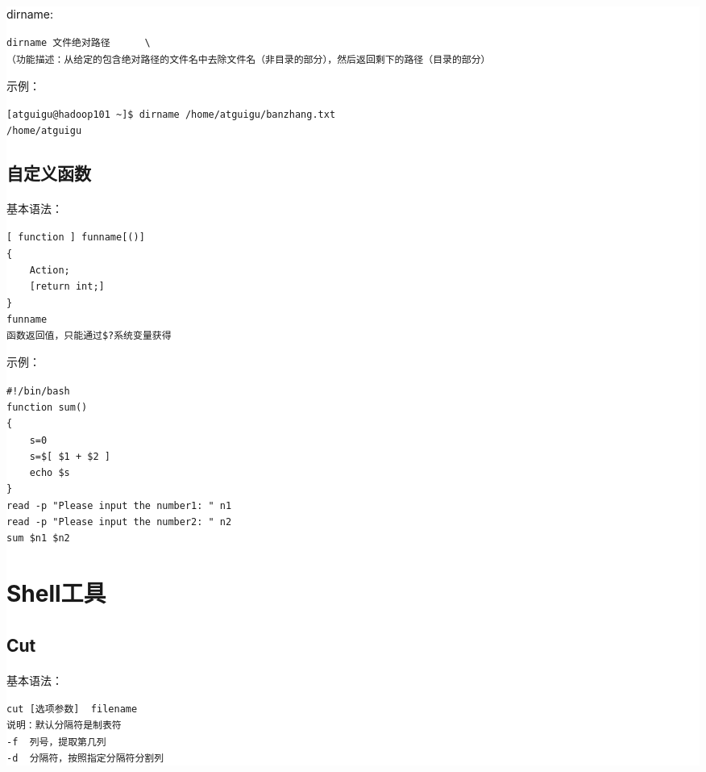 dirname:

```Shell
dirname 文件绝对路径		\
（功能描述：从给定的包含绝对路径的文件名中去除文件名（非目录的部分），然后返回剩下的路径（目录的部分）
```

示例：

```Shell
[atguigu@hadoop101 ~]$ dirname /home/atguigu/banzhang.txt 
/home/atguigu
```

## 自定义函数

基本语法：

```Shell
[ function ] funname[()]
{
    Action;
    [return int;]
}
funname
函数返回值，只能通过$?系统变量获得
```

示例：

```Shell
#!/bin/bash
function sum()
{
    s=0
    s=$[ $1 + $2 ]
    echo $s
}
read -p "Please input the number1: " n1
read -p "Please input the number2: " n2
sum $n1 $n2
```

# Shell工具

## Cut

基本语法：

```Shell
cut [选项参数]  filename
说明：默认分隔符是制表符
-f	列号，提取第几列
-d	分隔符，按照指定分隔符分割列
```
